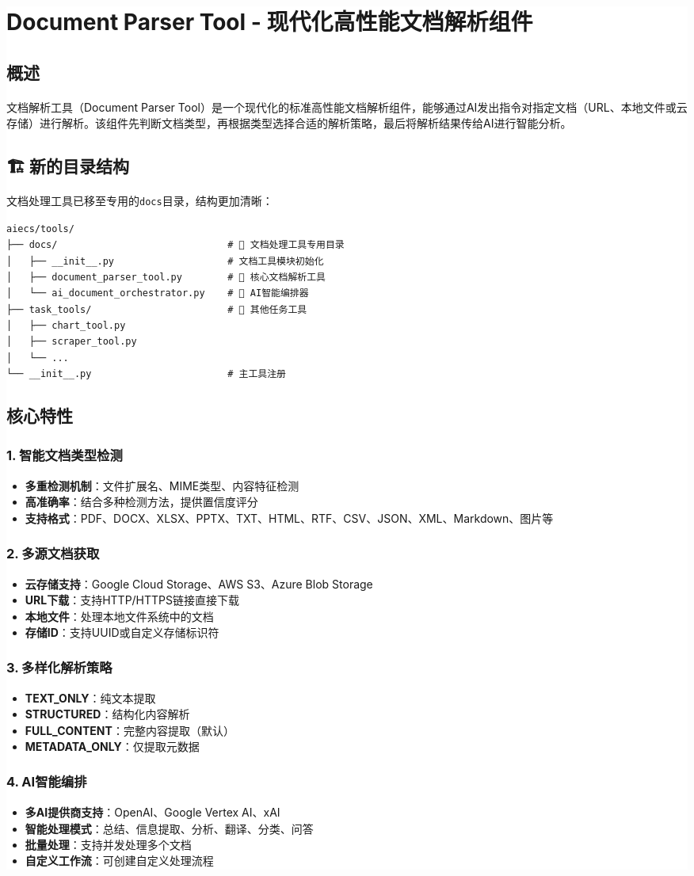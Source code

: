 # Document Parser Tool - 现代化高性能文档解析组件

## 概述

文档解析工具（Document Parser Tool）是一个现代化的标准高性能文档解析组件，能够通过AI发出指令对指定文档（URL、本地文件或云存储）进行解析。该组件先判断文档类型，再根据类型选择合适的解析策略，最后将解析结果传给AI进行智能分析。

## 🏗️ 新的目录结构

文档处理工具已移至专用的`docs`目录，结构更加清晰：

```
aiecs/tools/
├── docs/                              # 📁 文档处理工具专用目录
│   ├── __init__.py                    # 文档工具模块初始化
│   ├── document_parser_tool.py        # 🔧 核心文档解析工具
│   └── ai_document_orchestrator.py    # 🤖 AI智能编排器
├── task_tools/                        # 📁 其他任务工具
│   ├── chart_tool.py
│   ├── scraper_tool.py
│   └── ...
└── __init__.py                        # 主工具注册
```

## 核心特性

### 1. 智能文档类型检测
- **多重检测机制**：文件扩展名、MIME类型、内容特征检测
- **高准确率**：结合多种检测方法，提供置信度评分
- **支持格式**：PDF、DOCX、XLSX、PPTX、TXT、HTML、RTF、CSV、JSON、XML、Markdown、图片等

### 2. 多源文档获取
- **云存储支持**：Google Cloud Storage、AWS S3、Azure Blob Storage
- **URL下载**：支持HTTP/HTTPS链接直接下载
- **本地文件**：处理本地文件系统中的文档
- **存储ID**：支持UUID或自定义存储标识符

### 3. 多样化解析策略
- **TEXT_ONLY**：纯文本提取
- **STRUCTURED**：结构化内容解析
- **FULL_CONTENT**：完整内容提取（默认）
- **METADATA_ONLY**：仅提取元数据

### 4. AI智能编排
- **多AI提供商支持**：OpenAI、Google Vertex AI、xAI
- **智能处理模式**：总结、信息提取、分析、翻译、分类、问答
- **批量处理**：支持并发处理多个文档
- **自定义工作流**：可创建自定义处理流程

